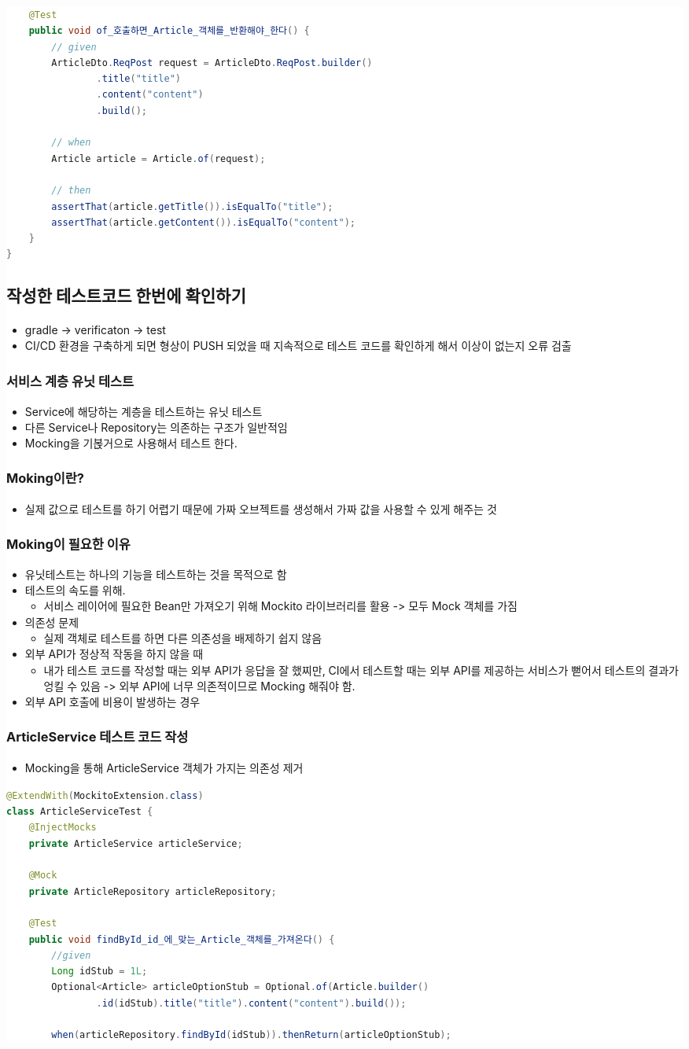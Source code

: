 ```java
    @Test
    public void of_호출하면_Article_객체를_반환해야_한다() {
        // given
        ArticleDto.ReqPost request = ArticleDto.ReqPost.builder()
                .title("title")
                .content("content")
                .build();

        // when
        Article article = Article.of(request);

        // then
        assertThat(article.getTitle()).isEqualTo("title");
        assertThat(article.getContent()).isEqualTo("content");
    }
}

```
## 작성한 테스트코드 한번에 확인하기
+ gradle -> verificaton -> test
+ CI/CD 환경을 구축하게 되면 형상이 PUSH 되었을 때 지속적으로 테스트 코드를 확인하게 해서 이상이 없는지 오류 검출

### 서비스 계층 유닛 테스트
+ Service에 해당하는 계층을 테스트하는 유닛 테스트
+ 다른 Service나 Repository는 의존하는 구조가 일반적임
+ Mocking을 기볹거으로 사용해서 테스트 한다.

### Moking이란?
+ 실제 값으로 테스트를 하기 어렵기 때문에 가짜 오브젝트를 생성해서 가짜 값을 사용할 수 있게 해주는 것

### Moking이 필요한 이유
+ 유닛테스트는 하나의 기능을 테스트하는 것을 목적으로 함
+ 테스트의 속도를 위해.
  + 서비스 레이어에 필요한 Bean만 가져오기 위해 Mockito 라이브러리를 활용 -> 모두 Mock 객체를 가짐
+ 의존성 문제
  + 실제 객체로 테스트를 하면 다른 의존성을 배제하기 쉽지 않음
+ 외부 API가 정상적 작동을 하지 않을 때
  + 내가 테스트 코드를 작성할 때는 외부 API가 응답을 잘 했찌만, CI에서 테스트할 때는 외부 API를 제공하는 서비스가 뻗어서 테스트의 결과가 엉킬 수 있음 -> 외부 API에 너무 의존적이므로 Mocking 해줘야 함.
+ 외부 API 호출에 비용이 발생하는 경우

### ArticleService 테스트 코드 작성
+ Mocking을 통해 ArticleService 객체가 가지는 의존성 제거
```java
@ExtendWith(MockitoExtension.class)
class ArticleServiceTest {
    @InjectMocks
    private ArticleService articleService;

    @Mock
    private ArticleRepository articleRepository;

    @Test
    public void findById_id_에_맞는_Article_객체를_가져온다() {
        //given
        Long idStub = 1L;
        Optional<Article> articleOptionStub = Optional.of(Article.builder()
                .id(idStub).title("title").content("content").build());

        when(articleRepository.findById(idStub)).thenReturn(articleOptionStub);

```